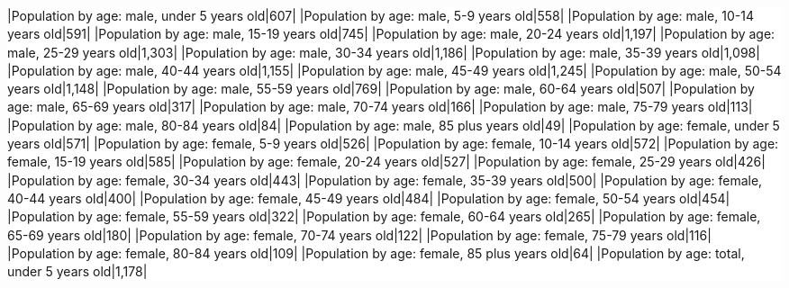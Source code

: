 |Population by age: male, under 5 years old|607|
|Population by age: male, 5-9 years old|558|
|Population by age: male, 10-14 years old|591|
|Population by age: male, 15-19 years old|745|
|Population by age: male, 20-24 years old|1,197|
|Population by age: male, 25-29 years old|1,303|
|Population by age: male, 30-34 years old|1,186|
|Population by age: male, 35-39 years old|1,098|
|Population by age: male, 40-44 years old|1,155|
|Population by age: male, 45-49 years old|1,245|
|Population by age: male, 50-54 years old|1,148|
|Population by age: male, 55-59 years old|769|
|Population by age: male, 60-64 years old|507|
|Population by age: male, 65-69 years old|317|
|Population by age: male, 70-74 years old|166|
|Population by age: male, 75-79 years old|113|
|Population by age: male, 80-84 years old|84|
|Population by age: male, 85 plus years old|49|
|Population by age: female, under 5 years old|571|
|Population by age: female, 5-9 years old|526|
|Population by age: female, 10-14 years old|572|
|Population by age: female, 15-19 years old|585|
|Population by age: female, 20-24 years old|527|
|Population by age: female, 25-29 years old|426|
|Population by age: female, 30-34 years old|443|
|Population by age: female, 35-39 years old|500|
|Population by age: female, 40-44 years old|400|
|Population by age: female, 45-49 years old|484|
|Population by age: female, 50-54 years old|454|
|Population by age: female, 55-59 years old|322|
|Population by age: female, 60-64 years old|265|
|Population by age: female, 65-69 years old|180|
|Population by age: female, 70-74 years old|122|
|Population by age: female, 75-79 years old|116|
|Population by age: female, 80-84 years old|109|
|Population by age: female, 85 plus years old|64|
|Population by age: total, under 5 years old|1,178|